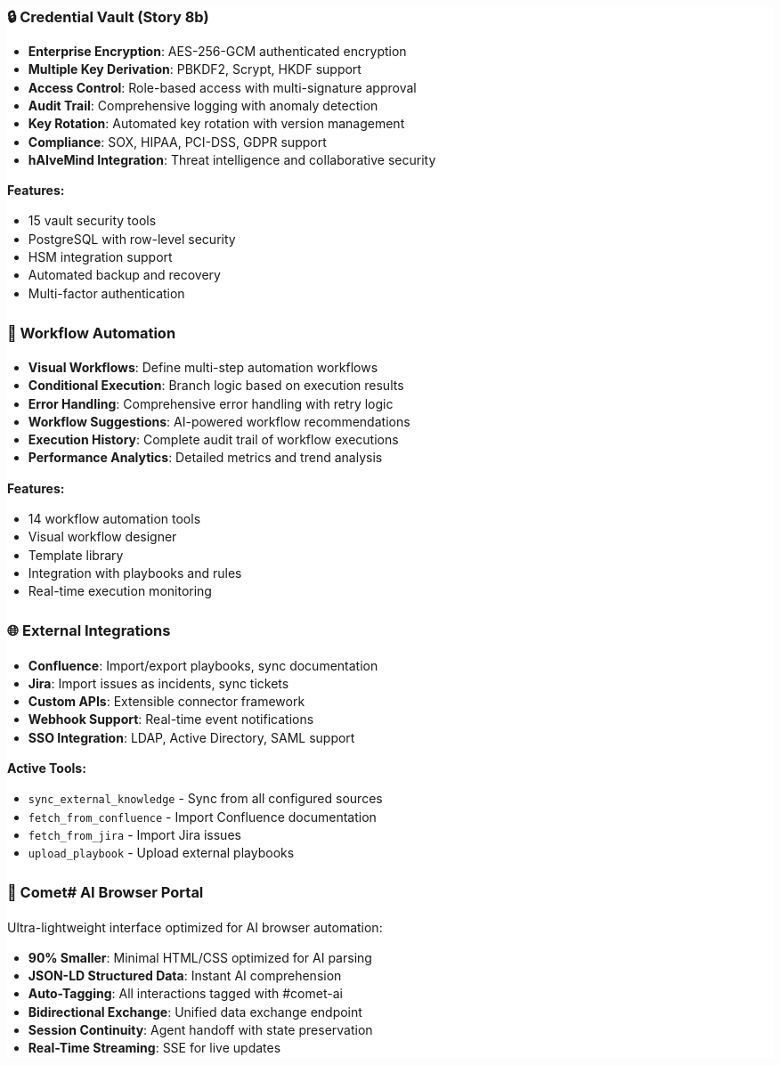 ### 🔒 Credential Vault (Story 8b)

- **Enterprise Encryption**: AES-256-GCM authenticated encryption
- **Multiple Key Derivation**: PBKDF2, Scrypt, HKDF support
- **Access Control**: Role-based access with multi-signature approval
- **Audit Trail**: Comprehensive logging with anomaly detection
- **Key Rotation**: Automated key rotation with version management
- **Compliance**: SOX, HIPAA, PCI-DSS, GDPR support
- **hAIveMind Integration**: Threat intelligence and collaborative security

**Features:**
- 15 vault security tools
- PostgreSQL with row-level security
- HSM integration support
- Automated backup and recovery
- Multi-factor authentication

### 🔄 Workflow Automation

- **Visual Workflows**: Define multi-step automation workflows
- **Conditional Execution**: Branch logic based on execution results
- **Error Handling**: Comprehensive error handling with retry logic
- **Workflow Suggestions**: AI-powered workflow recommendations
- **Execution History**: Complete audit trail of workflow executions
- **Performance Analytics**: Detailed metrics and trend analysis

**Features:**
- 14 workflow automation tools
- Visual workflow designer
- Template library
- Integration with playbooks and rules
- Real-time execution monitoring

### 🌐 External Integrations

- **Confluence**: Import/export playbooks, sync documentation
- **Jira**: Import issues as incidents, sync tickets
- **Custom APIs**: Extensible connector framework
- **Webhook Support**: Real-time event notifications
- **SSO Integration**: LDAP, Active Directory, SAML support

**Active Tools:**
- `sync_external_knowledge` - Sync from all configured sources
- `fetch_from_confluence` - Import Confluence documentation
- `fetch_from_jira` - Import Jira issues
- `upload_playbook` - Upload external playbooks

### 🎨 Comet# AI Browser Portal

Ultra-lightweight interface optimized for AI browser automation:

- **90% Smaller**: Minimal HTML/CSS optimized for AI parsing
- **JSON-LD Structured Data**: Instant AI comprehension
- **Auto-Tagging**: All interactions tagged with #comet-ai
- **Bidirectional Exchange**: Unified data exchange endpoint
- **Session Continuity**: Agent handoff with state preservation
- **Real-Time Streaming**: SSE for live updates
